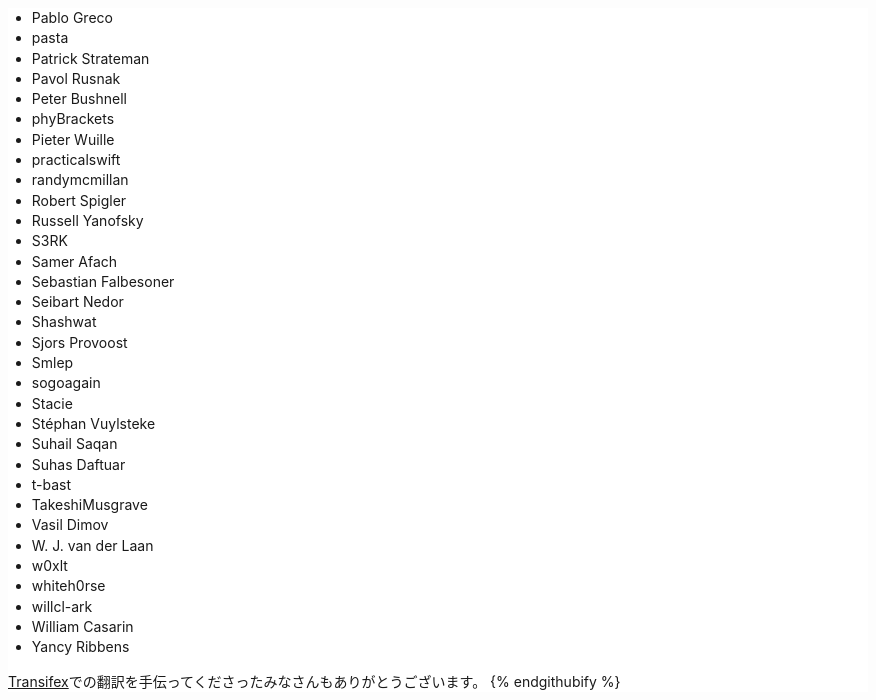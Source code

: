 - Pablo Greco
- pasta
- Patrick Strateman
- Pavol Rusnak
- Peter Bushnell
- phyBrackets
- Pieter Wuille
- practicalswift
- randymcmillan
- Robert Spigler
- Russell Yanofsky
- S3RK
- Samer Afach
- Sebastian Falbesoner
- Seibart Nedor
- Shashwat
- Sjors Provoost
- Smlep
- sogoagain
- Stacie
- Stéphan Vuylsteke
- Suhail Saqan
- Suhas Daftuar
- t-bast
- TakeshiMusgrave
- Vasil Dimov
- W. J. van der Laan
- w0xlt
- whiteh0rse
- willcl-ark
- William Casarin
- Yancy Ribbens

[Transifex](https://www.transifex.com/bitcoin/bitcoin/)での翻訳を手伝ってくださったみなさんもありがとうございます。
{% endgithubify %}
